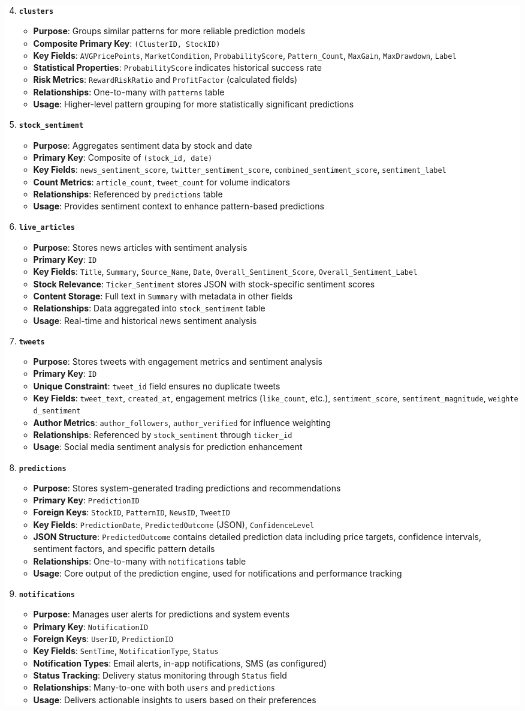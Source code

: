 4. **`clusters`**
   - **Purpose**: Groups similar patterns for more reliable prediction models
   - **Composite Primary Key**: `(ClusterID, StockID)`
   - **Key Fields**: `AVGPricePoints`, `MarketCondition`, `ProbabilityScore`, `Pattern_Count`, `MaxGain`, `MaxDrawdown`, `Label`
   - **Statistical Properties**: `ProbabilityScore` indicates historical success rate
   - **Risk Metrics**: `RewardRiskRatio` and `ProfitFactor` (calculated fields)
   - **Relationships**: One-to-many with `patterns` table
   - **Usage**: Higher-level pattern grouping for more statistically significant predictions

5. **`stock_sentiment`**
   - **Purpose**: Aggregates sentiment data by stock and date
   - **Primary Key**: Composite of `(stock_id, date)`
   - **Key Fields**: `news_sentiment_score`, `twitter_sentiment_score`, `combined_sentiment_score`, `sentiment_label`
   - **Count Metrics**: `article_count`, `tweet_count` for volume indicators
   - **Relationships**: Referenced by `predictions` table
   - **Usage**: Provides sentiment context to enhance pattern-based predictions

6. **`live_articles`**
   - **Purpose**: Stores news articles with sentiment analysis
   - **Primary Key**: `ID`
   - **Key Fields**: `Title`, `Summary`, `Source_Name`, `Date`, `Overall_Sentiment_Score`, `Overall_Sentiment_Label`
   - **Stock Relevance**: `Ticker_Sentiment` stores JSON with stock-specific sentiment scores
   - **Content Storage**: Full text in `Summary` with metadata in other fields
   - **Relationships**: Data aggregated into `stock_sentiment` table
   - **Usage**: Real-time and historical news sentiment analysis

7. **`tweets`**
   - **Purpose**: Stores tweets with engagement metrics and sentiment analysis
   - **Primary Key**: `ID` 
   - **Unique Constraint**: `tweet_id` field ensures no duplicate tweets
   - **Key Fields**: `tweet_text`, `created_at`, engagement metrics (`like_count`, etc.), `sentiment_score`, `sentiment_magnitude`, `weighted_sentiment`
   - **Author Metrics**: `author_followers`, `author_verified` for influence weighting
   - **Relationships**: Referenced by `stock_sentiment` through `ticker_id`
   - **Usage**: Social media sentiment analysis for prediction enhancement

8. **`predictions`**
   - **Purpose**: Stores system-generated trading predictions and recommendations
   - **Primary Key**: `PredictionID`
   - **Foreign Keys**: `StockID`, `PatternID`, `NewsID`, `TweetID`
   - **Key Fields**: `PredictionDate`, `PredictedOutcome` (JSON), `ConfidenceLevel`
   - **JSON Structure**: `PredictedOutcome` contains detailed prediction data including price targets, confidence intervals, sentiment factors, and specific pattern details
   - **Relationships**: One-to-many with `notifications` table
   - **Usage**: Core output of the prediction engine, used for notifications and performance tracking

9. **`notifications`**
   - **Purpose**: Manages user alerts for predictions and system events
   - **Primary Key**: `NotificationID`
   - **Foreign Keys**: `UserID`, `PredictionID`
   - **Key Fields**: `SentTime`, `NotificationType`, `Status`
   - **Notification Types**: Email alerts, in-app notifications, SMS (as configured)
   - **Status Tracking**: Delivery status monitoring through `Status` field
   - **Relationships**: Many-to-one with both `users` and `predictions`
   - **Usage**: Delivers actionable insights to users based on their preferences
